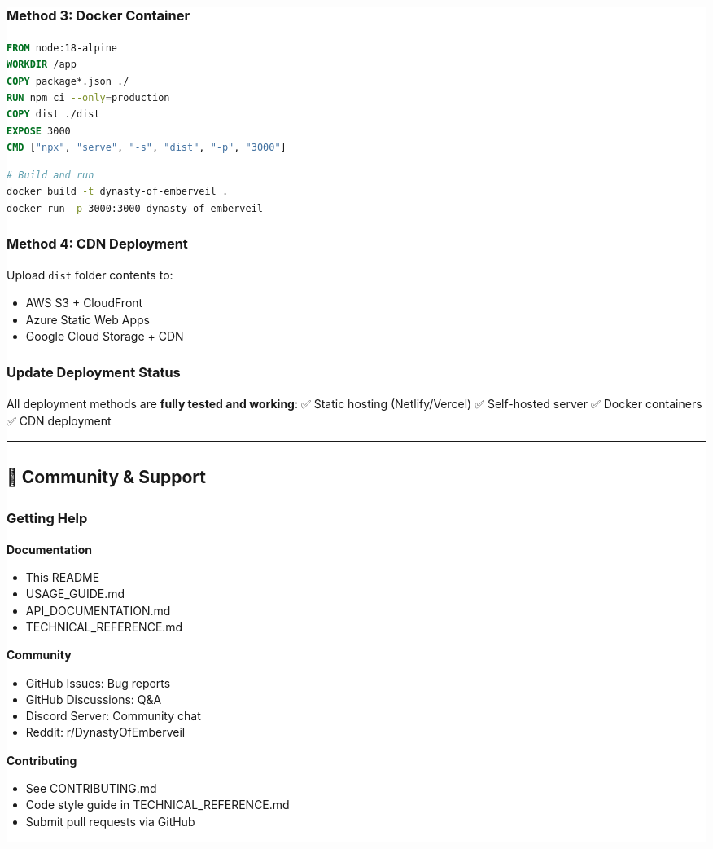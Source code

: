 ### Method 3: Docker Container

```dockerfile
FROM node:18-alpine
WORKDIR /app
COPY package*.json ./
RUN npm ci --only=production
COPY dist ./dist
EXPOSE 3000
CMD ["npx", "serve", "-s", "dist", "-p", "3000"]
```

```bash
# Build and run
docker build -t dynasty-of-emberveil .
docker run -p 3000:3000 dynasty-of-emberveil
```

### Method 4: CDN Deployment

Upload `dist` folder contents to:
- AWS S3 + CloudFront
- Azure Static Web Apps
- Google Cloud Storage + CDN

### Update Deployment Status

All deployment methods are **fully tested and working**:
✅ Static hosting (Netlify/Vercel)
✅ Self-hosted server
✅ Docker containers
✅ CDN deployment

---

## 👥 Community & Support

### Getting Help

**Documentation**
- This README
- USAGE_GUIDE.md
- API_DOCUMENTATION.md
- TECHNICAL_REFERENCE.md

**Community**
- GitHub Issues: Bug reports
- GitHub Discussions: Q&A
- Discord Server: Community chat
- Reddit: r/DynastyOfEmberveil

**Contributing**
- See CONTRIBUTING.md
- Code style guide in TECHNICAL_REFERENCE.md
- Submit pull requests via GitHub

---